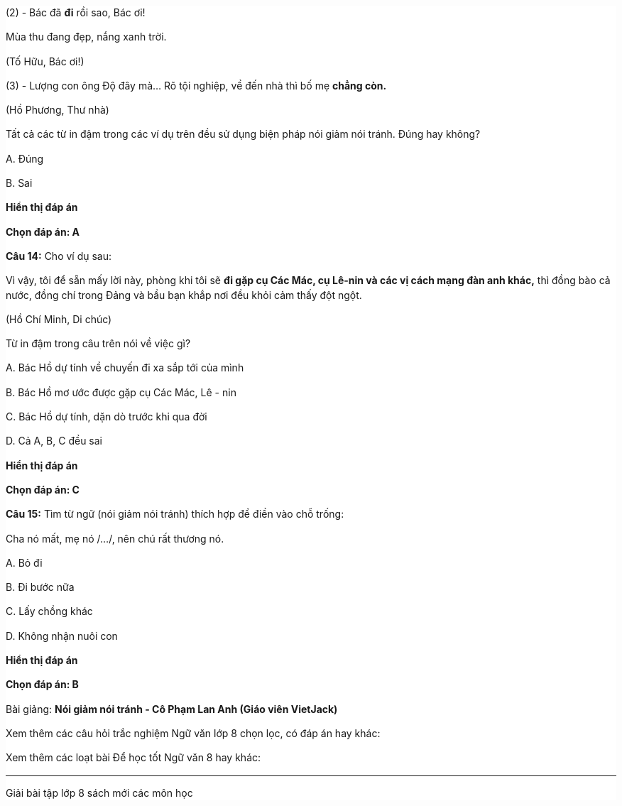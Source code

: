(2) - Bác đã **đi** rồi sao, Bác ơi!

Mùa thu đang đẹp, nắng xanh trời.

(Tố Hữu, Bác ơi!)

(3) - Lượng con ông Độ đây mà… Rõ tội nghiệp, về đến nhà thì bố mẹ **chẳng còn.**

(Hồ Phương, Thư nhà)

Tất cả các từ in đậm trong các ví dụ trên đều sử dụng biện pháp nói giảm nói tránh. Đúng hay không? 

A. Đúng 

B. Sai

**Hiển thị đáp án**

**Chọn đáp án: A**

**Câu 14:** Cho ví dụ sau:

Vì vậy, tôi để sẵn mấy lời này, phòng khi tôi sẽ **đi gặp cụ Các Mác, cụ Lê-nin và các vị cách mạng đàn anh khác,** thì đồng bào cả nước, đồng chí trong Đảng và bầu bạn khắp nơi đều khỏi cảm thấy đột ngột.

(Hồ Chí Minh, Di chúc)

Từ in đậm trong câu trên nói về việc gì? 

A. Bác Hồ dự tính về chuyến đi xa sắp tới của mình 

B. Bác Hồ mơ ước được gặp cụ Các Mác, Lê - nin 

C. Bác Hồ dự tính, dặn dò trước khi qua đời 

D. Cả A, B, C đều sai

**Hiển thị đáp án**

**Chọn đáp án: C**

**Câu 15:** Tìm từ ngữ (nói giảm nói tránh) thích hợp để điền vào chỗ trống:

Cha nó mất, mẹ nó /…/, nên chú rất thương nó.

A. Bỏ đi 

B. Đi bước nữa 

C. Lấy chồng khác 

D. Không nhận nuôi con

**Hiển thị đáp án**

**Chọn đáp án: B**

Bài giảng: **Nói giảm nói tránh - Cô Phạm Lan Anh (Giáo viên VietJack)**

Xem thêm các câu hỏi trắc nghiệm Ngữ văn lớp 8 chọn lọc, có đáp án hay khác:

Xem thêm các loạt bài Để học tốt Ngữ văn 8 hay khác:

* * *

Giải bài tập lớp 8 sách mới các môn học
